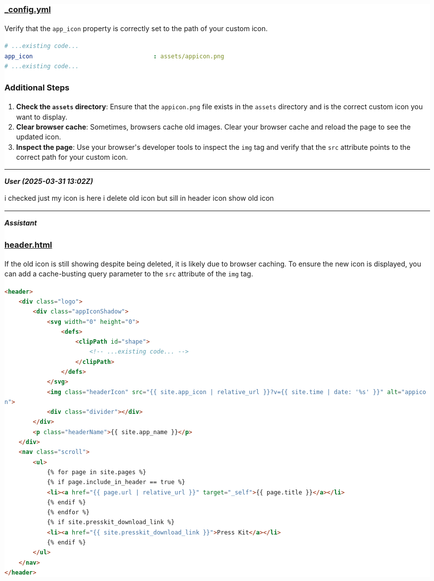### [_config.yml](file:///Users/nabirahmani/Desktop/Flutter_Apps/Okul-EduConnect/_config.yml)

Verify that the `app_icon` property is correctly set to the path of your custom icon.

````yaml
# ...existing code...
app_icon                                  : assets/appicon.png
# ...existing code...
````

### Additional Steps

1. **Check the `assets` directory**: Ensure that the `appicon.png` file exists in the `assets` directory and is the correct custom icon you want to display.
2. **Clear browser cache**: Sometimes, browsers cache old images. Clear your browser cache and reload the page to see the updated icon.
3. **Inspect the page**: Use your browser's developer tools to inspect the `img` tag and verify that the `src` attribute points to the correct path for your custom icon.

---

_**User (2025-03-31 13:02Z)**_

i checked just my icon is here i delete old icon but sill in header icon show old icon

---

_**Assistant**_

### [header.html](file:///Users/nabirahmani/Desktop/Flutter_Apps/Okul-EduConnect/_includes/header.html)

If the old icon is still showing despite being deleted, it is likely due to browser caching. To ensure the new icon is displayed, you can add a cache-busting query parameter to the `src` attribute of the `img` tag.

````html
<header>
	<div class="logo">
		<div class="appIconShadow">
			<svg width="0" height="0">
				<defs>
					<clipPath id="shape">
						<!-- ...existing code... -->
					</clipPath>
				</defs>
			</svg>
			<img class="headerIcon" src="{{ site.app_icon | relative_url }}?v={{ site.time | date: '%s' }}" alt="appicon">
			<div class="divider"></div>
		</div>
		<p class="headerName">{{ site.app_name }}</p>
	</div>
	<nav class="scroll">
		<ul>
			{% for page in site.pages %}
			{% if page.include_in_header == true %}
			<li><a href="{{ page.url | relative_url }}" target="_self">{{ page.title }}</a></li>
			{% endif %}
			{% endfor %}
			{% if site.presskit_download_link %}
			<li><a href="{{ site.presskit_download_link }}">Press Kit</a></li>
			{% endif %}
		</ul>
	</nav>
</header>
````